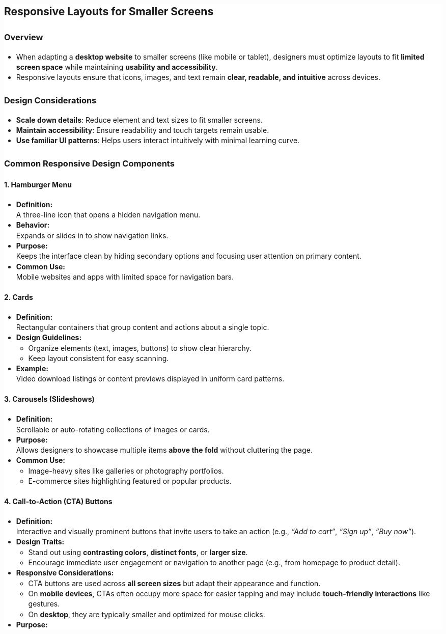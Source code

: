 ## Responsive Layouts for Smaller Screens

### Overview

- When adapting a **desktop website** to smaller screens (like mobile or tablet), designers must optimize layouts to fit **limited screen space** while maintaining **usability and accessibility**.
- Responsive layouts ensure that icons, images, and text remain **clear, readable, and intuitive** across devices.

### Design Considerations

- **Scale down details**: Reduce element and text sizes to fit smaller screens.
- **Maintain accessibility**: Ensure readability and touch targets remain usable.
- **Use familiar UI patterns**: Helps users interact intuitively with minimal learning curve.

### Common Responsive Design Components

#### 1. Hamburger Menu

- **Definition:**  
  A three-line icon that opens a hidden navigation menu.
- **Behavior:**  
  Expands or slides in to show navigation links.
- **Purpose:**  
  Keeps the interface clean by hiding secondary options and focusing user attention on primary content.
- **Common Use:**  
  Mobile websites and apps with limited space for navigation bars.

#### 2. Cards

- **Definition:**  
  Rectangular containers that group content and actions about a single topic.
- **Design Guidelines:**
  - Organize elements (text, images, buttons) to show clear hierarchy.
  - Keep layout consistent for easy scanning.
- **Example:**  
  Video download listings or content previews displayed in uniform card patterns.

#### 3. Carousels (Slideshows)

- **Definition:**  
  Scrollable or auto-rotating collections of images or cards.
- **Purpose:**  
  Allows designers to showcase multiple items **above the fold** without cluttering the page.
- **Common Use:**
  - Image-heavy sites like galleries or photography portfolios.
  - E-commerce sites highlighting featured or popular products.

#### 4. Call-to-Action (CTA) Buttons

- **Definition:**  
  Interactive and visually prominent buttons that invite users to take an action (e.g., _“Add to cart”_, _“Sign up”_, _“Buy now”_).
- **Design Traits:**
  - Stand out using **contrasting colors**, **distinct fonts**, or **larger size**.
  - Encourage immediate user engagement or navigation to another page (e.g., from homepage to product detail).
- **Responsive Considerations:**
  - CTA buttons are used across **all screen sizes** but adapt their appearance and function.
  - On **mobile devices**, CTAs often occupy more space for easier tapping and may include **touch-friendly interactions** like gestures.
  - On **desktop**, they are typically smaller and optimized for mouse clicks.
- **Purpose:**  